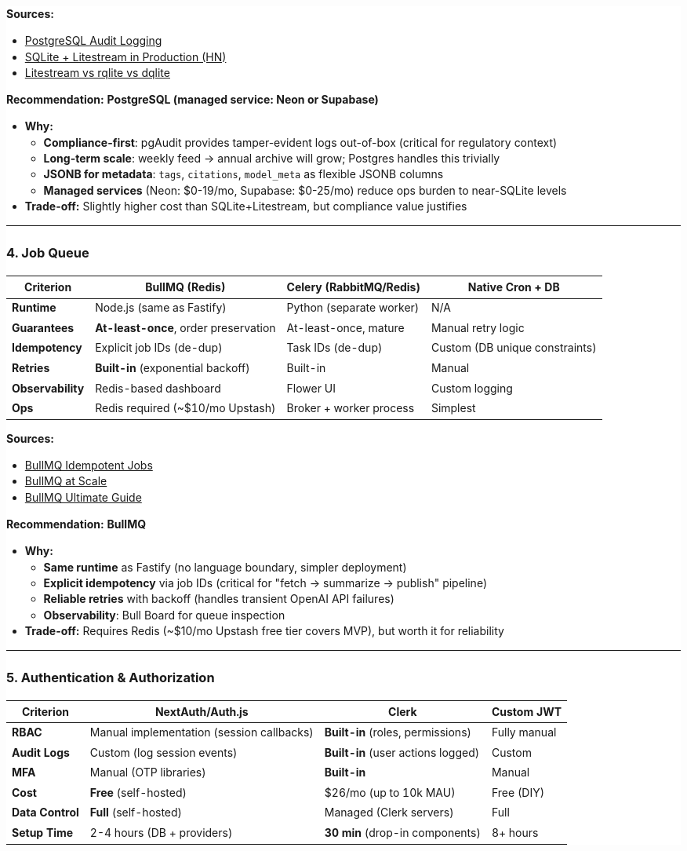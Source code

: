 **Sources:**
- [PostgreSQL Audit Logging](https://www.tigerdata.com/learn/what-is-audit-logging-and-how-to-enable-it-in-postgresql)
- [SQLite + Litestream in Production (HN)](https://news.ycombinator.com/item?id=39065201)
- [Litestream vs rqlite vs dqlite](https://gcore.com/learning/comparing-litestream-rqlite-dqlite)

**Recommendation:** **PostgreSQL (managed service: Neon or Supabase)**
- **Why:**
  - **Compliance-first**: pgAudit provides tamper-evident logs out-of-box (critical for regulatory context)
  - **Long-term scale**: weekly feed → annual archive will grow; Postgres handles this trivially
  - **JSONB for metadata**: `tags`, `citations`, `model_meta` as flexible JSONB columns
  - **Managed services** (Neon: $0-19/mo, Supabase: $0-25/mo) reduce ops burden to near-SQLite levels
- **Trade-off:** Slightly higher cost than SQLite+Litestream, but compliance value justifies

---

### 4. Job Queue

| Criterion | BullMQ (Redis) | Celery (RabbitMQ/Redis) | Native Cron + DB |
|-----------|----------------|-------------------------|------------------|
| **Runtime** | Node.js (same as Fastify) | Python (separate worker) | N/A |
| **Guarantees** | **At-least-once**, order preservation | At-least-once, mature | Manual retry logic |
| **Idempotency** | Explicit job IDs (de-dup) | Task IDs (de-dup) | Custom (DB unique constraints) |
| **Retries** | **Built-in** (exponential backoff) | Built-in | Manual |
| **Observability** | Redis-based dashboard | Flower UI | Custom logging |
| **Ops** | Redis required (~$10/mo Upstash) | Broker + worker process | Simplest |

**Sources:**
- [BullMQ Idempotent Jobs](https://docs.bullmq.io/patterns/idempotent-jobs)
- [BullMQ at Scale](https://medium.com/@kaushalsinh73/bullmq-at-scale-queueing-millions-of-jobs-without-breaking-ba4c24ddf104)
- [BullMQ Ultimate Guide](https://www.dragonflydb.io/guides/bullmq)

**Recommendation:** **BullMQ**
- **Why:**
  - **Same runtime** as Fastify (no language boundary, simpler deployment)
  - **Explicit idempotency** via job IDs (critical for "fetch → summarize → publish" pipeline)
  - **Reliable retries** with backoff (handles transient OpenAI API failures)
  - **Observability**: Bull Board for queue inspection
- **Trade-off:** Requires Redis (~$10/mo Upstash free tier covers MVP), but worth it for reliability

---

### 5. Authentication & Authorization

| Criterion | NextAuth/Auth.js | Clerk | Custom JWT |
|-----------|------------------|-------|------------|
| **RBAC** | Manual implementation (session callbacks) | **Built-in** (roles, permissions) | Fully manual |
| **Audit Logs** | Custom (log session events) | **Built-in** (user actions logged) | Custom |
| **MFA** | Manual (OTP libraries) | **Built-in** | Manual |
| **Cost** | **Free** (self-hosted) | $26/mo (up to 10k MAU) | Free (DIY) |
| **Data Control** | **Full** (self-hosted) | Managed (Clerk servers) | Full |
| **Setup Time** | 2-4 hours (DB + providers) | **30 min** (drop-in components) | 8+ hours |

